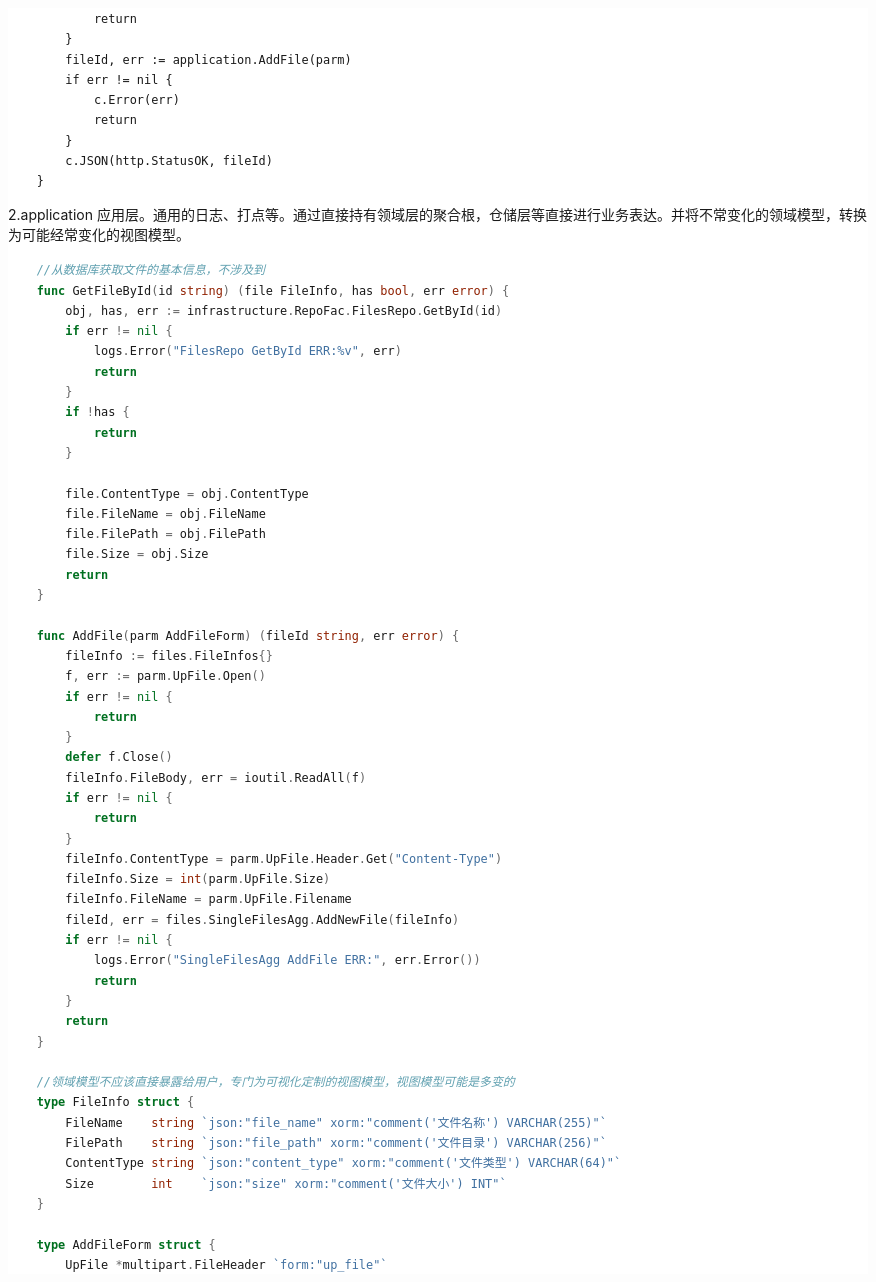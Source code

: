 ```golang
            return
        }
        fileId, err := application.AddFile(parm)
        if err != nil {
            c.Error(err)
            return
        }
        c.JSON(http.StatusOK, fileId)
    }
```

2.application 应用层。通用的日志、打点等。通过直接持有领域层的聚合根，仓储层等直接进行业务表达。并将不常变化的领域模型，转换为可能经常变化的视图模型。

```go
    //从数据库获取文件的基本信息，不涉及到
    func GetFileById(id string) (file FileInfo, has bool, err error) {
        obj, has, err := infrastructure.RepoFac.FilesRepo.GetById(id)
        if err != nil {
            logs.Error("FilesRepo GetById ERR:%v", err)
            return
        }
        if !has {
            return
        }

        file.ContentType = obj.ContentType
        file.FileName = obj.FileName
        file.FilePath = obj.FilePath
        file.Size = obj.Size
        return
    }

    func AddFile(parm AddFileForm) (fileId string, err error) {
        fileInfo := files.FileInfos{}
        f, err := parm.UpFile.Open()
        if err != nil {
            return
        }
        defer f.Close()
        fileInfo.FileBody, err = ioutil.ReadAll(f)
        if err != nil {
            return
        }
        fileInfo.ContentType = parm.UpFile.Header.Get("Content-Type")
        fileInfo.Size = int(parm.UpFile.Size)
        fileInfo.FileName = parm.UpFile.Filename
        fileId, err = files.SingleFilesAgg.AddNewFile(fileInfo)
        if err != nil {
            logs.Error("SingleFilesAgg AddFile ERR:", err.Error())
            return
        }
        return
    }

    //领域模型不应该直接暴露给用户，专门为可视化定制的视图模型，视图模型可能是多变的
    type FileInfo struct {
        FileName    string `json:"file_name" xorm:"comment('文件名称') VARCHAR(255)"`
        FilePath    string `json:"file_path" xorm:"comment('文件目录') VARCHAR(256)"`
        ContentType string `json:"content_type" xorm:"comment('文件类型') VARCHAR(64)"`
        Size        int    `json:"size" xorm:"comment('文件大小') INT"`
    }

    type AddFileForm struct {
        UpFile *multipart.FileHeader `form:"up_file"`
```